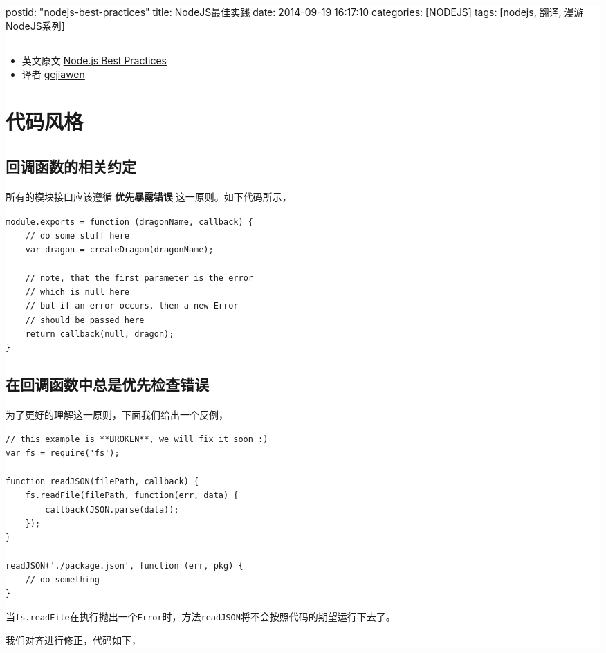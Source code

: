 postid: "nodejs-best-practices"
title: NodeJS最佳实践
date: 2014-09-19 16:17:10
categories: [NODEJS]
tags: [nodejs, 翻译, 漫游NodeJS系列]

---

- 英文原文 [Node.js Best Practices](http://blog.risingstack.com/node-js-best-practices/?utm_source=nodeweekly&utm_medium=email)
- 译者 [gejiawen](https://github.com/gejiawen)

# 代码风格

## 回调函数的相关约定

所有的模块接口应该遵循 **优先暴露错误** 这一原则。如下代码所示，

```
module.exports = function (dragonName, callback) {
    // do some stuff here
    var dragon = createDragon(dragonName);

    // note, that the first parameter is the error
    // which is null here
    // but if an error occurs, then a new Error
    // should be passed here
    return callback(null, dragon);
}
```

## 在回调函数中总是优先检查错误

为了更好的理解这一原则，下面我们给出一个反例，

```
// this example is **BROKEN**, we will fix it soon :)
var fs = require('fs');

function readJSON(filePath, callback) {
    fs.readFile(filePath, function(err, data) {
        callback(JSON.parse(data));
    });
}

readJSON('./package.json', function (err, pkg) {
    // do something
}
```

当`fs.readFile`在执行抛出一个`Error`时，方法`readJSON`将不会按照代码的期望运行下去了。

我们对齐进行修正，代码如下，
